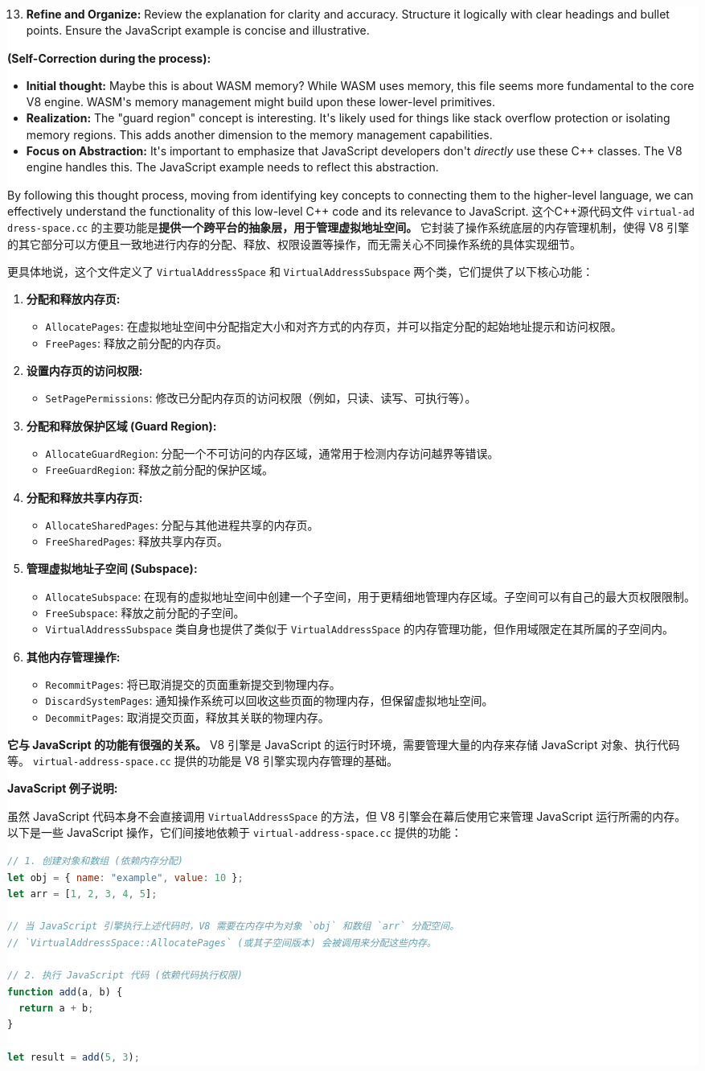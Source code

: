 13. **Refine and Organize:** Review the explanation for clarity and accuracy. Structure it logically with clear headings and bullet points. Ensure the JavaScript example is concise and illustrative.

**(Self-Correction during the process):**

* **Initial thought:** Maybe this is about WASM memory? While WASM uses memory, this file seems more fundamental to the core V8 engine. WASM's memory management might build upon these lower-level primitives.
* **Realization:**  The "guard region" concept is interesting. It's likely used for things like stack overflow protection or isolating memory regions. This adds another dimension to the memory management capabilities.
* **Focus on Abstraction:**  It's important to emphasize that JavaScript developers don't *directly* use these C++ classes. The V8 engine handles this. The JavaScript example needs to reflect this abstraction.

By following this thought process, moving from identifying key concepts to connecting them to the higher-level language, we can effectively understand the functionality of this low-level C++ code and its relevance to JavaScript.
这个C++源代码文件 `virtual-address-space.cc` 的主要功能是**提供一个跨平台的抽象层，用于管理虚拟地址空间。**  它封装了操作系统底层的内存管理机制，使得 V8 引擎的其它部分可以方便且一致地进行内存的分配、释放、权限设置等操作，而无需关心不同操作系统的具体实现细节。

更具体地说，这个文件定义了 `VirtualAddressSpace` 和 `VirtualAddressSubspace` 两个类，它们提供了以下核心功能：

1. **分配和释放内存页:**
   - `AllocatePages`:  在虚拟地址空间中分配指定大小和对齐方式的内存页，并可以指定分配的起始地址提示和访问权限。
   - `FreePages`: 释放之前分配的内存页。

2. **设置内存页的访问权限:**
   - `SetPagePermissions`:  修改已分配内存页的访问权限（例如，只读、读写、可执行等）。

3. **分配和释放保护区域 (Guard Region):**
   - `AllocateGuardRegion`:  分配一个不可访问的内存区域，通常用于检测内存访问越界等错误。
   - `FreeGuardRegion`: 释放之前分配的保护区域。

4. **分配和释放共享内存页:**
   - `AllocateSharedPages`: 分配与其他进程共享的内存页。
   - `FreeSharedPages`: 释放共享内存页。

5. **管理虚拟地址子空间 (Subspace):**
   - `AllocateSubspace`: 在现有的虚拟地址空间中创建一个子空间，用于更精细地管理内存区域。子空间可以有自己的最大页权限限制。
   - `FreeSubspace`: 释放之前分配的子空间。
   - `VirtualAddressSubspace` 类自身也提供了类似于 `VirtualAddressSpace` 的内存管理功能，但作用域限定在其所属的子空间内。

6. **其他内存管理操作:**
   - `RecommitPages`:  将已取消提交的页面重新提交到物理内存。
   - `DiscardSystemPages`:  通知操作系统可以回收这些页面的物理内存，但保留虚拟地址空间。
   - `DecommitPages`:  取消提交页面，释放其关联的物理内存。

**它与 JavaScript 的功能有很强的关系。** V8 引擎是 JavaScript 的运行时环境，需要管理大量的内存来存储 JavaScript 对象、执行代码等。 `virtual-address-space.cc` 提供的功能是 V8 引擎实现内存管理的基础。

**JavaScript 例子说明:**

虽然 JavaScript 代码本身不会直接调用 `VirtualAddressSpace` 的方法，但 V8 引擎会在幕后使用它来管理 JavaScript 运行所需的内存。  以下是一些 JavaScript 操作，它们间接地依赖于 `virtual-address-space.cc` 提供的功能：

```javascript
// 1. 创建对象和数组 (依赖内存分配)
let obj = { name: "example", value: 10 };
let arr = [1, 2, 3, 4, 5];

// 当 JavaScript 引擎执行上述代码时，V8 需要在内存中为对象 `obj` 和数组 `arr` 分配空间。
// `VirtualAddressSpace::AllocatePages` (或其子空间版本) 会被调用来分配这些内存。

// 2. 执行 JavaScript 代码 (依赖代码执行权限)
function add(a, b) {
  return a + b;
}

let result = add(5, 3);
```